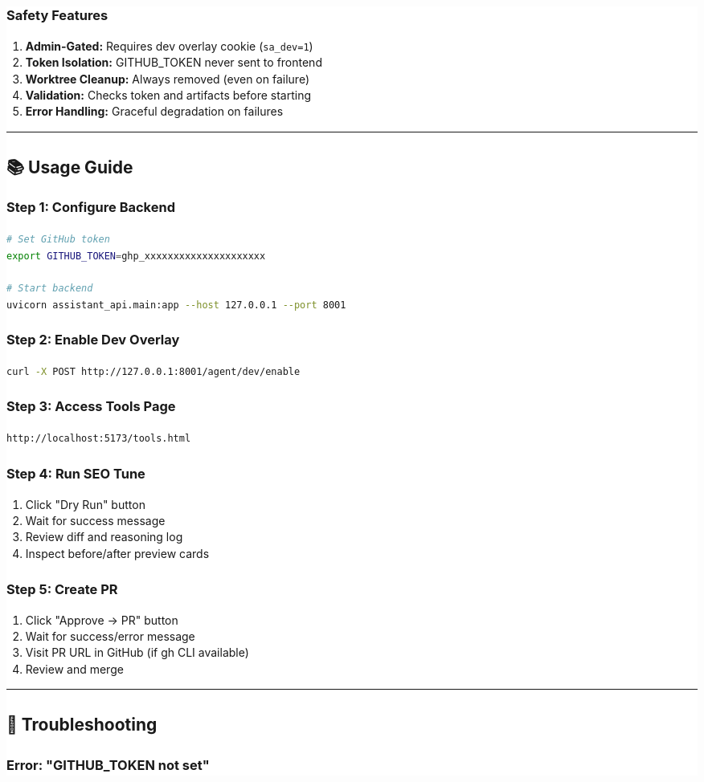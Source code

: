 ### Safety Features

1. **Admin-Gated:** Requires dev overlay cookie (`sa_dev=1`)
2. **Token Isolation:** GITHUB_TOKEN never sent to frontend
3. **Worktree Cleanup:** Always removed (even on failure)
4. **Validation:** Checks token and artifacts before starting
5. **Error Handling:** Graceful degradation on failures

---

## 📚 Usage Guide

### Step 1: Configure Backend

```bash
# Set GitHub token
export GITHUB_TOKEN=ghp_xxxxxxxxxxxxxxxxxxxxx

# Start backend
uvicorn assistant_api.main:app --host 127.0.0.1 --port 8001
```

### Step 2: Enable Dev Overlay

```bash
curl -X POST http://127.0.0.1:8001/agent/dev/enable
```

### Step 3: Access Tools Page

```
http://localhost:5173/tools.html
```

### Step 4: Run SEO Tune

1. Click "Dry Run" button
2. Wait for success message
3. Review diff and reasoning log
4. Inspect before/after preview cards

### Step 5: Create PR

1. Click "Approve → PR" button
2. Wait for success/error message
3. Visit PR URL in GitHub (if gh CLI available)
4. Review and merge

---

## 🐛 Troubleshooting

### Error: "GITHUB_TOKEN not set"
